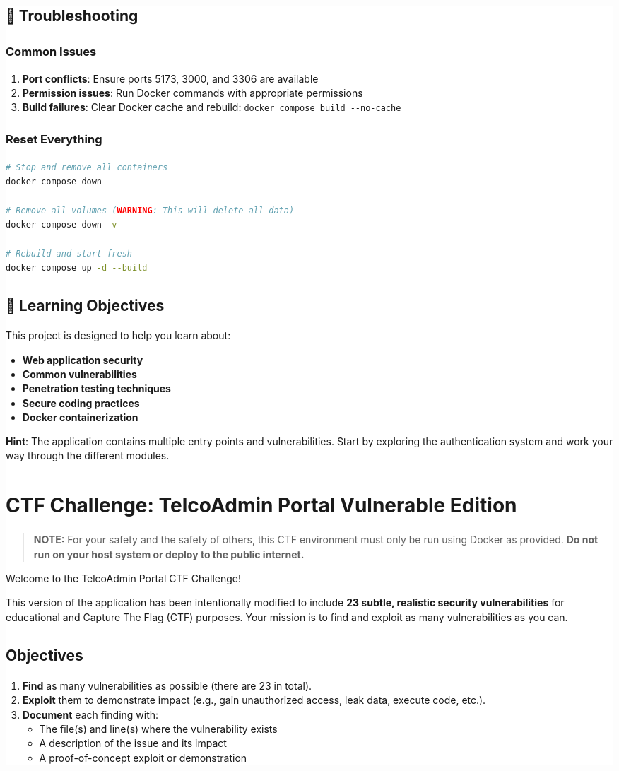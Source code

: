 ## 🔄 Troubleshooting

### Common Issues

1. **Port conflicts**: Ensure ports 5173, 3000, and 3306 are available
2. **Permission issues**: Run Docker commands with appropriate permissions
3. **Build failures**: Clear Docker cache and rebuild: `docker compose build --no-cache`

### Reset Everything

```bash
# Stop and remove all containers
docker compose down

# Remove all volumes (WARNING: This will delete all data)
docker compose down -v

# Rebuild and start fresh
docker compose up -d --build
```

## 🎯 Learning Objectives

This project is designed to help you learn about:

- **Web application security**
- **Common vulnerabilities**
- **Penetration testing techniques**
- **Secure coding practices**
- **Docker containerization**

**Hint**: The application contains multiple entry points and vulnerabilities. Start by exploring the authentication system and work your way through the different modules.

# CTF Challenge: TelcoAdmin Portal Vulnerable Edition

> **NOTE:** For your safety and the safety of others, this CTF environment must only be run using Docker as provided. **Do not run on your host system or deploy to the public internet.**

Welcome to the TelcoAdmin Portal CTF Challenge!

This version of the application has been intentionally modified to include **23 subtle, realistic security vulnerabilities** for educational and Capture The Flag (CTF) purposes. Your mission is to find and exploit as many vulnerabilities as you can.


## Objectives

1. **Find** as many vulnerabilities as possible (there are 23 in total).
2. **Exploit** them to demonstrate impact (e.g., gain unauthorized access, leak data, execute code, etc.).
3. **Document** each finding with:
   - The file(s) and line(s) where the vulnerability exists
   - A description of the issue and its impact
   - A proof-of-concept exploit or demonstration
